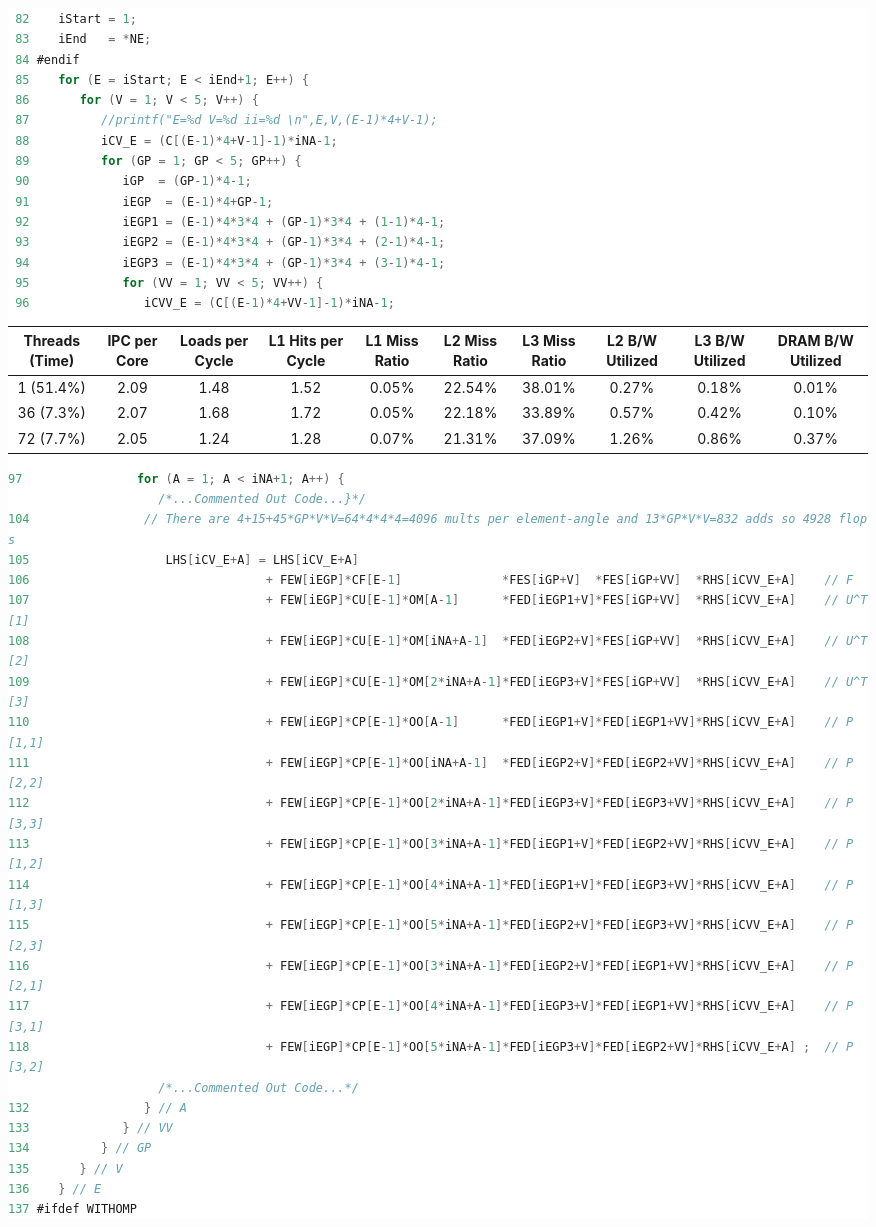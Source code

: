 ```c
 82    iStart = 1;
 83    iEnd   = *NE;
 84 #endif
 85    for (E = iStart; E < iEnd+1; E++) {
 86       for (V = 1; V < 5; V++) {
 87          //printf("E=%d V=%d ii=%d \n",E,V,(E-1)*4+V-1);
 88          iCV_E = (C[(E-1)*4+V-1]-1)*iNA-1;
 89          for (GP = 1; GP < 5; GP++) {
 90             iGP  = (GP-1)*4-1;
 91             iEGP  = (E-1)*4+GP-1;
 92             iEGP1 = (E-1)*4*3*4 + (GP-1)*3*4 + (1-1)*4-1;
 93             iEGP2 = (E-1)*4*3*4 + (GP-1)*3*4 + (2-1)*4-1;
 94             iEGP3 = (E-1)*4*3*4 + (GP-1)*3*4 + (3-1)*4-1;
 95             for (VV = 1; VV < 5; VV++) {
 96                iCVV_E = (C[(E-1)*4+VV-1]-1)*iNA-1;
 ```
 
  |Threads (Time)| IPC per Core | Loads per Cycle | L1 Hits per Cycle |  L1 Miss Ratio | L2 Miss Ratio | L3 Miss Ratio | L2 B/W Utilized | L3 B/W Utilized |DRAM B/W Utilized|
|:---:|:---:|:---:|:---:|:---:|:---:|:---:|:---:|:---:|:---:|
|1 (51.4%)|2.09|1.48|1.52|0.05%|22.54%|38.01%|0.27%|0.18%|0.01%|
|36 (7.3%)|2.07|1.68|1.72|0.05%|22.18%|33.89%|0.57%|0.42%|0.10%|
|72 (7.7%)|2.05|1.24|1.28|0.07%|21.31%|37.09%|1.26%|0.86%|0.37%|
 
 ```c
 97                for (A = 1; A < iNA+1; A++) {
                      /*...Commented Out Code...}*/
104                // There are 4+15+45*GP*V*V=64*4*4*4=4096 mults per element-angle and 13*GP*V*V=832 adds so 4928 flops
105                   LHS[iCV_E+A] = LHS[iCV_E+A]
106                                 + FEW[iEGP]*CF[E-1]              *FES[iGP+V]  *FES[iGP+VV]  *RHS[iCVV_E+A]    // F
107                                 + FEW[iEGP]*CU[E-1]*OM[A-1]      *FED[iEGP1+V]*FES[iGP+VV]  *RHS[iCVV_E+A]    // U^T[1]
108                                 + FEW[iEGP]*CU[E-1]*OM[iNA+A-1]  *FED[iEGP2+V]*FES[iGP+VV]  *RHS[iCVV_E+A]    // U^T[2]    
109                                 + FEW[iEGP]*CU[E-1]*OM[2*iNA+A-1]*FED[iEGP3+V]*FES[iGP+VV]  *RHS[iCVV_E+A]    // U^T[3]
110                                 + FEW[iEGP]*CP[E-1]*OO[A-1]      *FED[iEGP1+V]*FED[iEGP1+VV]*RHS[iCVV_E+A]    // P[1,1]
111                                 + FEW[iEGP]*CP[E-1]*OO[iNA+A-1]  *FED[iEGP2+V]*FED[iEGP2+VV]*RHS[iCVV_E+A]    // P[2,2]
112                                 + FEW[iEGP]*CP[E-1]*OO[2*iNA+A-1]*FED[iEGP3+V]*FED[iEGP3+VV]*RHS[iCVV_E+A]    // P[3,3]
113                                 + FEW[iEGP]*CP[E-1]*OO[3*iNA+A-1]*FED[iEGP1+V]*FED[iEGP2+VV]*RHS[iCVV_E+A]    // P[1,2]
114                                 + FEW[iEGP]*CP[E-1]*OO[4*iNA+A-1]*FED[iEGP1+V]*FED[iEGP3+VV]*RHS[iCVV_E+A]    // P[1,3]
115                                 + FEW[iEGP]*CP[E-1]*OO[5*iNA+A-1]*FED[iEGP2+V]*FED[iEGP3+VV]*RHS[iCVV_E+A]    // P[2,3]
116                                 + FEW[iEGP]*CP[E-1]*OO[3*iNA+A-1]*FED[iEGP2+V]*FED[iEGP1+VV]*RHS[iCVV_E+A]    // P[2,1]
117                                 + FEW[iEGP]*CP[E-1]*OO[4*iNA+A-1]*FED[iEGP3+V]*FED[iEGP1+VV]*RHS[iCVV_E+A]    // P[3,1]
118                                 + FEW[iEGP]*CP[E-1]*OO[5*iNA+A-1]*FED[iEGP3+V]*FED[iEGP2+VV]*RHS[iCVV_E+A] ;  // P[3,2]
                      /*...Commented Out Code...*/
132                } // A
133             } // VV
134          } // GP
135       } // V
136    } // E
137 #ifdef WITHOMP
 ```